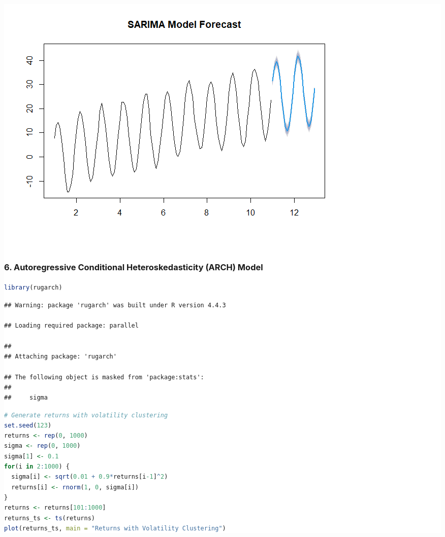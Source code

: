 ![](stochastic_methods_files/figure-gfm/unnamed-chunk-5-2.png)

### 6. Autoregressive Conditional Heteroskedasticity (ARCH) Model

``` r
library(rugarch)
```

    ## Warning: package 'rugarch' was built under R version 4.4.3

    ## Loading required package: parallel

    ## 
    ## Attaching package: 'rugarch'

    ## The following object is masked from 'package:stats':
    ## 
    ##     sigma

``` r
# Generate returns with volatility clustering
set.seed(123)
returns <- rep(0, 1000)
sigma <- rep(0, 1000)
sigma[1] <- 0.1
for(i in 2:1000) {
  sigma[i] <- sqrt(0.01 + 0.9*returns[i-1]^2)
  returns[i] <- rnorm(1, 0, sigma[i])
}
returns <- returns[101:1000]
returns_ts <- ts(returns)
plot(returns_ts, main = "Returns with Volatility Clustering")
```
